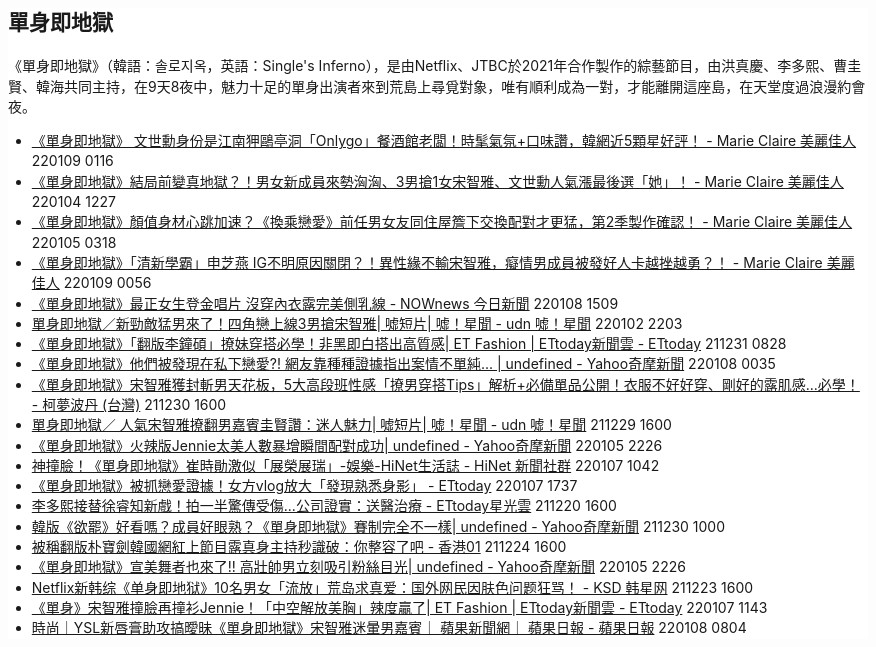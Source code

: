 ## 單身即地獄

《單身即地獄》（韓語：솔로지옥，英語：Single's Inferno），是由Netflix、JTBC於2021年合作製作的綜藝節目，由洪真慶、李多熙、曹圭賢、韓海共同主持，在9天8夜中，魅力十足的單身出演者來到荒島上尋覓對象，唯有順利成為一對，才能離開這座島，在天堂度過浪漫約會夜。
- [《單身即地獄》 文世勳身份是江南狎鷗亭洞「Onlygo」餐酒館老闆！時髦氣氛+口味讚，韓網近5顆星好評！ - Marie Claire 美麗佳人](https://www.marieclaire.com.tw/entertainment/tvshow/63027 "《單身即地獄》 文世勳身份是江南狎鷗亭洞「Onlygo」餐酒館老闆！時髦氣氛+口味讚，韓網近5顆星好評！ - Marie Claire 美麗佳人") 220109 0116
- [《單身即地獄》結局前變真地獄？！男女新成員來勢洶洶、3男搶1女宋智雅、文世勳人氣漲最後選「她」！ - Marie Claire 美麗佳人](https://www.marieclaire.com.tw/entertainment/tvshow/62861 "《單身即地獄》結局前變真地獄？！男女新成員來勢洶洶、3男搶1女宋智雅、文世勳人氣漲最後選「她」！ - Marie Claire 美麗佳人") 220104 1227
- [《單身即地獄》顏值身材心跳加速？《換乘戀愛》前任男女友同住屋簷下交換配對才更猛，第2季製作確認！ - Marie Claire 美麗佳人](https://www.marieclaire.com.tw/entertainment/tvshow/62926 "《單身即地獄》顏值身材心跳加速？《換乘戀愛》前任男女友同住屋簷下交換配對才更猛，第2季製作確認！ - Marie Claire 美麗佳人") 220105 0318
- [《單身即地獄》「清新學霸」申芝燕 IG不明原因關閉？！異性緣不輸宋智雅，癡情男成員被發好人卡越挫越勇？！ - Marie Claire 美麗佳人](https://www.marieclaire.com.tw/entertainment/news/62865 "《單身即地獄》「清新學霸」申芝燕 IG不明原因關閉？！異性緣不輸宋智雅，癡情男成員被發好人卡越挫越勇？！ - Marie Claire 美麗佳人") 220109 0056
- [《單身即地獄》最正女生登金唱片 沒穿內衣露完美側乳線 - NOWnews 今日新聞](https://www.nownews.com/news/5680503 "《單身即地獄》最正女生登金唱片 沒穿內衣露完美側乳線 - NOWnews 今日新聞") 220108 1509
- [單身即地獄／新勁敵猛男來了！四角戀上線3男搶宋智雅| 噓短片| 噓！星聞 - udn 噓！星聞](https://stars.udn.com/video/play/1022/1226137 "單身即地獄／新勁敵猛男來了！四角戀上線3男搶宋智雅| 噓短片| 噓！星聞 - udn 噓！星聞") 220102 2203
- [《單身即地獄》「翻版李鐘碩」撩妹穿搭必學！非黑即白搭出高質感| ET Fashion | ETtoday新聞雲 - ETtoday](https://fashion.ettoday.net/news/2155623 "《單身即地獄》「翻版李鐘碩」撩妹穿搭必學！非黑即白搭出高質感| ET Fashion | ETtoday新聞雲 - ETtoday") 211231 0828
- [《單身即地獄》他們被發現在私下戀愛?! 網友靠種種證據指出案情不單純... | undefined - Yahoo奇摩新聞](https://tw.yahoo.com/tv/%E5%96%AE%E8%BA%AB%E5%8D%B3%E5%9C%B0%E7%8D%84-%E4%BB%96%E5%80%91%E8%A2%AB%E7%99%BC%E7%8F%BE%E5%9C%A8%E7%A7%81%E4%B8%8B%E6%88%80%E6%84%9B-%E7%B6%B2%E5%8F%8B%E9%9D%A0%E7%A8%AE%E7%A8%AE%E8%AD%89%E6%93%9A%E6%8C%87%E5%87%BA%E6%A1%88%E6%83%85%E4%B8%8D%E5%96%AE%E7%B4%94-163536458.html "《單身即地獄》他們被發現在私下戀愛?! 網友靠種種證據指出案情不單純... | undefined - Yahoo奇摩新聞") 220108 0035
- [《單身即地獄》宋智雅獲封斬男天花板，5大高段班性感「撩男穿搭Tips」解析+必備單品公開！衣服不好好穿、剛好的露肌感...必學！ - 柯夢波丹 (台灣)](https://www.cosmopolitan.com/tw/fashion/what-to-wear/g38638851/singles-inferno-dearzia-style/ "《單身即地獄》宋智雅獲封斬男天花板，5大高段班性感「撩男穿搭Tips」解析+必備單品公開！衣服不好好穿、剛好的露肌感...必學！ - 柯夢波丹 (台灣)") 211230 1600
- [單身即地獄／ 人氣宋智雅撩翻男嘉賓圭賢讚：迷人魅力| 噓短片| 噓！星聞 - udn 噓！星聞](https://stars.udn.com/video/play/1022/1225787 "單身即地獄／ 人氣宋智雅撩翻男嘉賓圭賢讚：迷人魅力| 噓短片| 噓！星聞 - udn 噓！星聞") 211229 1600
- [《單身即地獄》火辣版Jennie太美人數暴增瞬間配對成功| undefined - Yahoo奇摩新聞](https://tw.yahoo.com/tv/%E5%96%AE%E8%BA%AB%E5%8D%B3%E5%9C%B0%E7%8D%84-%E7%81%AB%E8%BE%A3%E7%89%88jennie%E5%A4%AA%E7%BE%8E-%E4%BA%BA%E6%95%B8%E6%9A%B4%E5%A2%9E%E7%9E%AC%E9%96%93%E9%85%8D%E5%B0%8D%E6%88%90%E5%8A%9F-142645172.html "《單身即地獄》火辣版Jennie太美人數暴增瞬間配對成功| undefined - Yahoo奇摩新聞") 220105 2226
- [神撞臉！《單身即地獄》崔時勛激似「展榮展瑞」-娛樂-HiNet生活誌 - HiNet 新聞社群](https://times.hinet.net/picNews/23697101 "神撞臉！《單身即地獄》崔時勛激似「展榮展瑞」-娛樂-HiNet生活誌 - HiNet 新聞社群") 220107 1042
- [《單身即地獄》被抓戀愛證據！女方vlog放大「發現熟悉身影」 - ETtoday](https://www.ettoday.net/news/20220107/2164074.htm?from=rss "《單身即地獄》被抓戀愛證據！女方vlog放大「發現熟悉身影」 - ETtoday") 220107 1737
- [李多熙接替徐睿知新戲！拍一半驚傳受傷...公司證實：送醫治療 - ETtoday星光雲](https://star.ettoday.net/news/2150365 "李多熙接替徐睿知新戲！拍一半驚傳受傷...公司證實：送醫治療 - ETtoday星光雲") 211220 1600
- [韓版《欲罷》好看嗎？成員好眼熟？《單身即地獄》賽制完全不一樣| undefined - Yahoo奇摩新聞](https://tw.yahoo.com/tv/%E9%9F%93%E7%89%88-%E6%AC%B2%E7%BD%B7-%E5%A5%BD%E7%9C%8B%E5%97%8E-%E6%88%90%E5%93%A1%E5%A5%BD%E7%9C%BC%E7%86%9F-%E5%96%AE%E8%BA%AB%E5%8D%B3%E5%9C%B0%E7%8D%84-020000266.html "韓版《欲罷》好看嗎？成員好眼熟？《單身即地獄》賽制完全不一樣| undefined - Yahoo奇摩新聞") 211230 1000
- [被稱翻版朴寶劍韓國網紅上節目露真身主持秒識破：你整容了吧 - 香港01](https://www.hk01.com/%E9%96%8B%E7%BD%90/715235/%E8%A2%AB%E7%A8%B1%E7%BF%BB%E7%89%88%E6%9C%B4%E5%AF%B6%E5%8A%8D-%E9%9F%93%E5%9C%8B%E7%B6%B2%E7%B4%85%E4%B8%8A%E7%AF%80%E7%9B%AE%E9%9C%B2%E7%9C%9F%E8%BA%AB-%E4%B8%BB%E6%8C%81%E7%A7%92%E8%AD%98%E7%A0%B4-%E4%BD%A0%E6%95%B4%E5%AE%B9%E4%BA%86%E5%90%A7 "被稱翻版朴寶劍韓國網紅上節目露真身主持秒識破：你整容了吧 - 香港01") 211224 1600
- [《單身即地獄》宣美舞者也來了!! 高壯帥男立刻吸引粉絲目光| undefined - Yahoo奇摩新聞](https://tw.yahoo.com/tv/%E5%96%AE%E8%BA%AB%E5%8D%B3%E5%9C%B0%E7%8D%84-%E5%AE%A3%E7%BE%8E%E8%88%9E%E8%80%85%E4%B9%9F%E4%BE%86%E4%BA%86-%E9%AB%98%E5%A3%AF%E5%B8%A5%E7%94%B7%E7%AB%8B%E5%88%BB%E5%90%B8%E5%BC%95%E7%B2%89%E7%B5%B2%E7%9B%AE%E5%85%89-142625072.html "《單身即地獄》宣美舞者也來了!! 高壯帥男立刻吸引粉絲目光| undefined - Yahoo奇摩新聞") 220105 2226
- [Netflix新韩综《单身即地狱》10名男女「流放」荒岛求真爱：国外网民因肤色问题狂骂！ - KSD 韩星网](https://www.koreastardaily.com/sc/news/139061 "Netflix新韩综《单身即地狱》10名男女「流放」荒岛求真爱：国外网民因肤色问题狂骂！ - KSD 韩星网") 211223 1600
- [《單身》宋智雅撞臉再撞衫Jennie！「中空解放美胸」辣度贏了| ET Fashion | ETtoday新聞雲 - ETtoday](https://fashion.ettoday.net/news/2163688 "《單身》宋智雅撞臉再撞衫Jennie！「中空解放美胸」辣度贏了| ET Fashion | ETtoday新聞雲 - ETtoday") 220107 1143
- [時尚｜YSL新唇膏助攻搞曖昧《單身即地獄》宋智雅迷暈男嘉賓｜ 蘋果新聞網｜ 蘋果日報 - 蘋果日報](https://www.appledaily.com.tw/entertainment/20220108/V5OEFMINSRE6NAJNYHEKUAXECU/ "時尚｜YSL新唇膏助攻搞曖昧《單身即地獄》宋智雅迷暈男嘉賓｜ 蘋果新聞網｜ 蘋果日報 - 蘋果日報") 220108 0804
